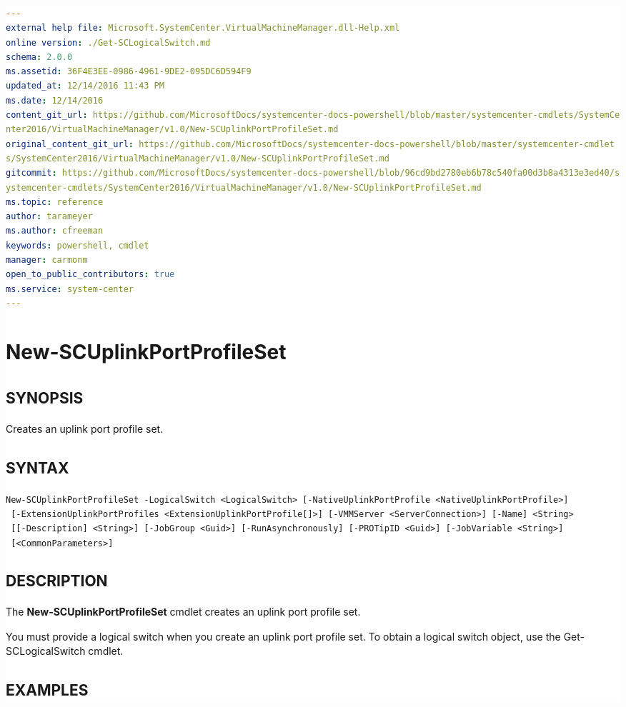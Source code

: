 ```yaml
---
external help file: Microsoft.SystemCenter.VirtualMachineManager.dll-Help.xml
online version: ./Get-SCLogicalSwitch.md
schema: 2.0.0
ms.assetid: 36F4E3EE-0986-4961-9DE2-095DC6D594F9
updated_at: 12/14/2016 11:43 PM
ms.date: 12/14/2016
content_git_url: https://github.com/MicrosoftDocs/systemcenter-docs-powershell/blob/master/systemcenter-cmdlets/SystemCenter2016/VirtualMachineManager/v1.0/New-SCUplinkPortProfileSet.md
original_content_git_url: https://github.com/MicrosoftDocs/systemcenter-docs-powershell/blob/master/systemcenter-cmdlets/SystemCenter2016/VirtualMachineManager/v1.0/New-SCUplinkPortProfileSet.md
gitcommit: https://github.com/MicrosoftDocs/systemcenter-docs-powershell/blob/96cd9bd2780eb6b78c540fa00d3b8a4313e3ed40/systemcenter-cmdlets/SystemCenter2016/VirtualMachineManager/v1.0/New-SCUplinkPortProfileSet.md
ms.topic: reference
author: tarameyer
ms.author: cfreeman
keywords: powershell, cmdlet
manager: carmonm
open_to_public_contributors: true
ms.service: system-center
---
```


# New-SCUplinkPortProfileSet

## SYNOPSIS
Creates an uplink port profile set.

## SYNTAX

```
New-SCUplinkPortProfileSet -LogicalSwitch <LogicalSwitch> [-NativeUplinkPortProfile <NativeUplinkPortProfile>]
 [-ExtensionUplinkPortProfiles <ExtensionUplinkPortProfile[]>] [-VMMServer <ServerConnection>] [-Name] <String>
 [[-Description] <String>] [-JobGroup <Guid>] [-RunAsynchronously] [-PROTipID <Guid>] [-JobVariable <String>]
 [<CommonParameters>]
```

## DESCRIPTION
The **New-SCUplinkPortProfileSet** cmdlet creates an uplink port profile set.

You must provide a logical switch when you create an uplink port profile set.
To obtain a logical switch object, use the Get-SCLogicalSwitch cmdlet.

## EXAMPLES
